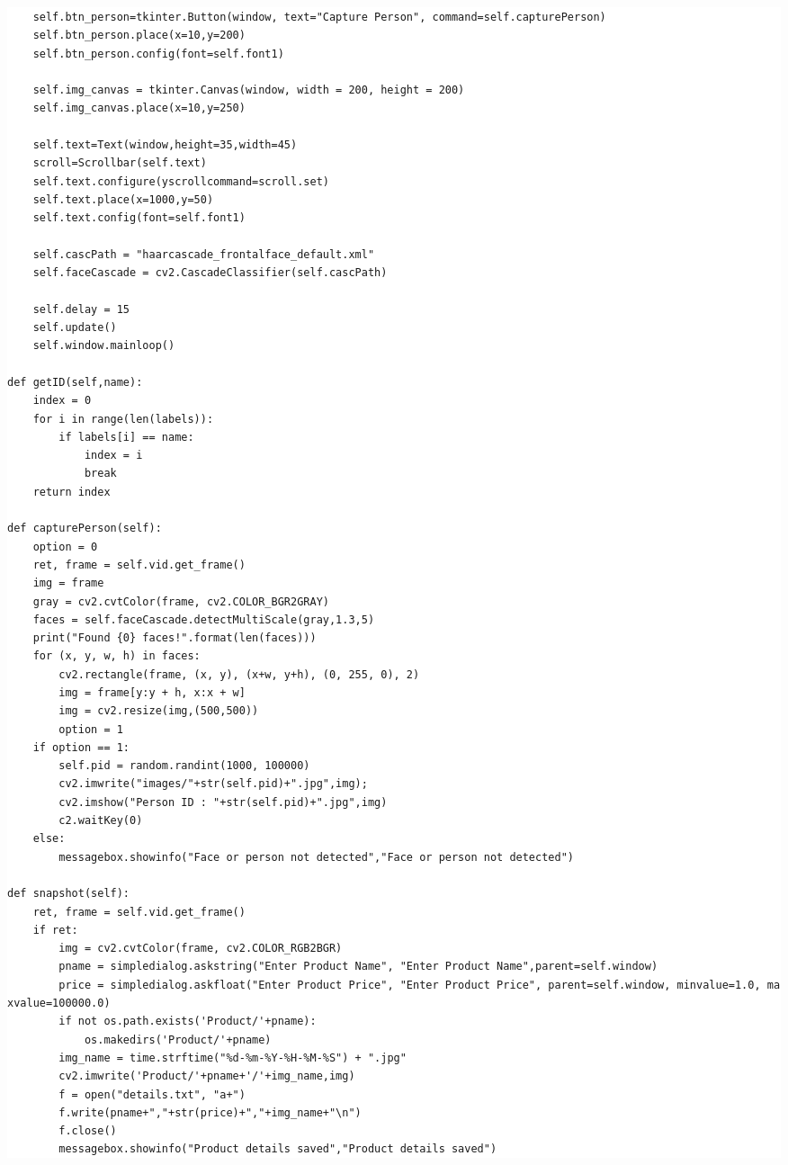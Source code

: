         self.btn_person=tkinter.Button(window, text="Capture Person", command=self.capturePerson)
        self.btn_person.place(x=10,y=200)
        self.btn_person.config(font=self.font1)

        self.img_canvas = tkinter.Canvas(window, width = 200, height = 200)
        self.img_canvas.place(x=10,y=250)

        self.text=Text(window,height=35,width=45)
        scroll=Scrollbar(self.text)
        self.text.configure(yscrollcommand=scroll.set)
        self.text.place(x=1000,y=50)
        self.text.config(font=self.font1)

        self.cascPath = "haarcascade_frontalface_default.xml"
        self.faceCascade = cv2.CascadeClassifier(self.cascPath)

        self.delay = 15
        self.update()
        self.window.mainloop()

    def getID(self,name):
        index = 0
        for i in range(len(labels)):
            if labels[i] == name:
                index = i
                break
        return index

    def capturePerson(self):
        option = 0
        ret, frame = self.vid.get_frame()
        img = frame
        gray = cv2.cvtColor(frame, cv2.COLOR_BGR2GRAY)
        faces = self.faceCascade.detectMultiScale(gray,1.3,5)
        print("Found {0} faces!".format(len(faces)))
        for (x, y, w, h) in faces:
            cv2.rectangle(frame, (x, y), (x+w, y+h), (0, 255, 0), 2)
            img = frame[y:y + h, x:x + w]
            img = cv2.resize(img,(500,500))
            option = 1
        if option == 1:
            self.pid = random.randint(1000, 100000)
            cv2.imwrite("images/"+str(self.pid)+".jpg",img);
            cv2.imshow("Person ID : "+str(self.pid)+".jpg",img)
            c2.waitKey(0)
        else:
            messagebox.showinfo("Face or person not detected","Face or person not detected")

    def snapshot(self):
        ret, frame = self.vid.get_frame()
        if ret:
            img = cv2.cvtColor(frame, cv2.COLOR_RGB2BGR)
            pname = simpledialog.askstring("Enter Product Name", "Enter Product Name",parent=self.window)
            price = simpledialog.askfloat("Enter Product Price", "Enter Product Price", parent=self.window, minvalue=1.0, maxvalue=100000.0)
            if not os.path.exists('Product/'+pname):
                os.makedirs('Product/'+pname)
            img_name = time.strftime("%d-%m-%Y-%H-%M-%S") + ".jpg"    
            cv2.imwrite('Product/'+pname+'/'+img_name,img)
            f = open("details.txt", "a+")
            f.write(pname+","+str(price)+","+img_name+"\n")
            f.close()
            messagebox.showinfo("Product details saved","Product details saved")
